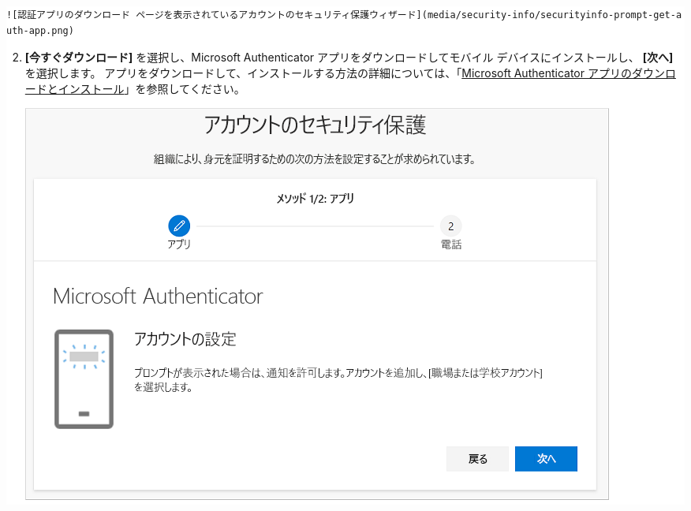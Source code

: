    ![認証アプリのダウンロード ページを表示されているアカウントのセキュリティ保護ウィザード](media/security-info/securityinfo-prompt-get-auth-app.png)

2. **[今すぐダウンロード]** を選択し、Microsoft Authenticator アプリをダウンロードしてモバイル デバイスにインストールし、 **[次へ]** を選択します。 アプリをダウンロードして、インストールする方法の詳細については、「[Microsoft Authenticator アプリのダウンロードとインストール](user-help-auth-app-download-install.md)」を参照してください。

    ![Authenticator の [アカウントのセットアップ] ページが示されているアカウントのセキュリティ保護ウィザード](media/security-info/securityinfo-prompt-auth-app-setup-acct.png)
